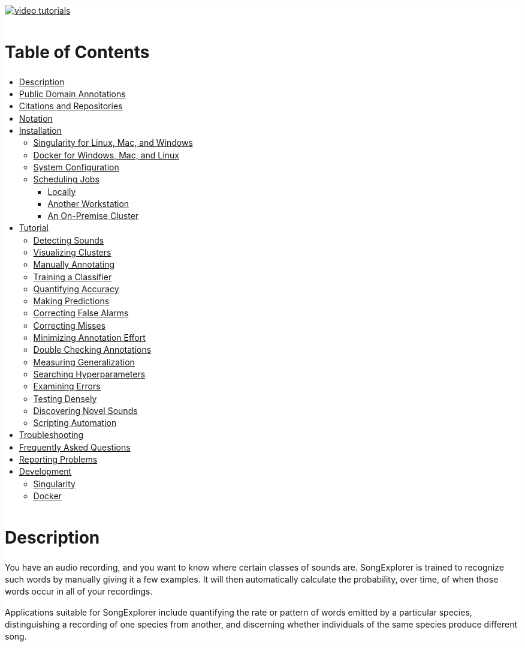 [![video tutorials](/data/screenshot.png)](https://www.youtube.com/playlist?list=PLYXyXDkMwZip8x78RAyN6ee9NK42WBbKb)

Table of Contents
=================

   * [Description](#description)
   * [Public Domain Annotations](#public-domain-annotations)
   * [Citations and Repositories](#citations-and-repositories)
   * [Notation](#notation)
   * [Installation](#installation)
      * [Singularity for Linux, Mac, and Windows](#singularity-for-linux-mac-and-windows)
      * [Docker for Windows, Mac, and Linux](#docker-for-windows-mac-and-linux)
      * [System Configuration](#system-configuration)
      * [Scheduling Jobs](#scheduling-jobs)
         * [Locally](#locally)
         * [Another Workstation](#another-workstation)
         * [An On-Premise Cluster](#an-on-premise-cluster)
   * [Tutorial](#tutorial)
      * [Detecting Sounds](#detecting-sounds)
      * [Visualizing Clusters](#visualizing-clusters)
      * [Manually Annotating](#manually-annotating)
      * [Training a Classifier](#training-a-classifier)
      * [Quantifying Accuracy](#quantifying-accuracy)
      * [Making Predictions](#making-predictions)
      * [Correcting False Alarms](#correcting-false-alarms)
      * [Correcting Misses](#correcting-misses)
      * [Minimizing Annotation Effort](#minimizing-annotation-effort)
      * [Double Checking Annotations](#double-checking-annotations)
      * [Measuring Generalization](#measuring-generalization)
      * [Searching Hyperparameters](#searching-hyperparameters)
      * [Examining Errors](#examining-errors)
      * [Testing Densely](#testing-densely)
      * [Discovering Novel Sounds](#discovering-novel-sounds)
      * [Scripting Automation](#scripting-automation)
   * [Troubleshooting](#troubleshooting)
   * [Frequently Asked Questions](#frequently-asked-questions)
   * [Reporting Problems](#reporting-problems)
   * [Development](#development)
      * [Singularity](#singularity)
      * [Docker](#docker)

# Description #

You have an audio recording, and you want to know where certain classes of
sounds are.  SongExplorer is trained to recognize such words by manually giving
it a few examples.  It will then automatically calculate the probability,
over time, of when those words occur in all of your recordings.

Applications suitable for SongExplorer include quantifying the rate or pattern
of words emitted by a particular species, distinguishing a recording of one
species from another, and discerning whether individuals of the same species
produce different song.

